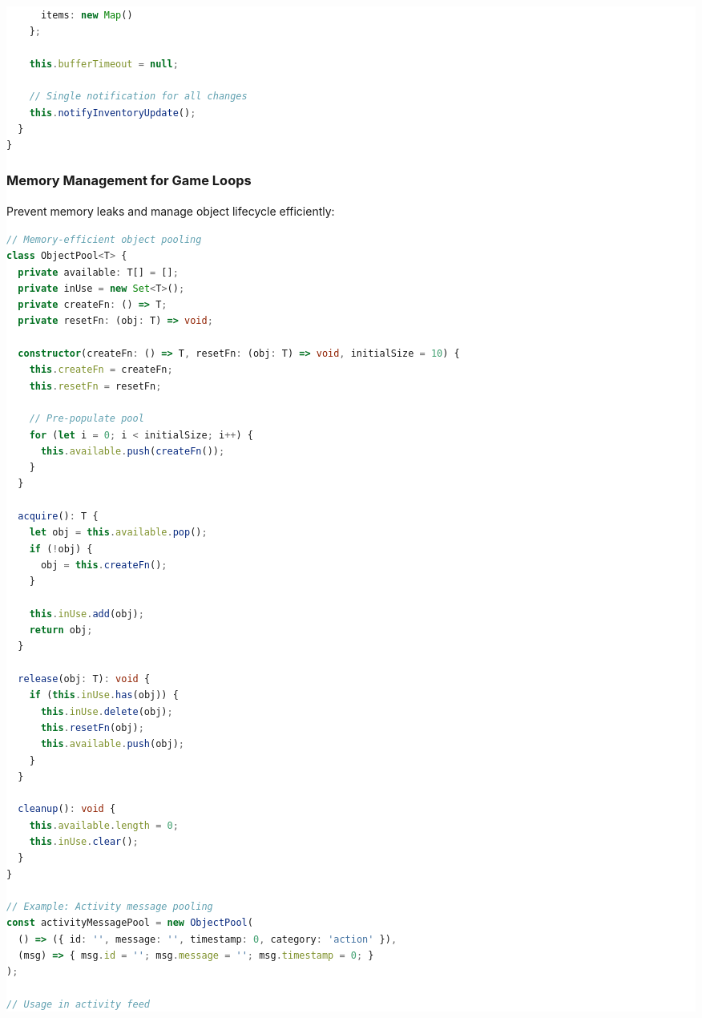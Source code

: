 ```typescript
      items: new Map()
    };

    this.bufferTimeout = null;

    // Single notification for all changes
    this.notifyInventoryUpdate();
  }
}
```

### Memory Management for Game Loops

Prevent memory leaks and manage object lifecycle efficiently:

```typescript
// Memory-efficient object pooling
class ObjectPool<T> {
  private available: T[] = [];
  private inUse = new Set<T>();
  private createFn: () => T;
  private resetFn: (obj: T) => void;

  constructor(createFn: () => T, resetFn: (obj: T) => void, initialSize = 10) {
    this.createFn = createFn;
    this.resetFn = resetFn;

    // Pre-populate pool
    for (let i = 0; i < initialSize; i++) {
      this.available.push(createFn());
    }
  }

  acquire(): T {
    let obj = this.available.pop();
    if (!obj) {
      obj = this.createFn();
    }

    this.inUse.add(obj);
    return obj;
  }

  release(obj: T): void {
    if (this.inUse.has(obj)) {
      this.inUse.delete(obj);
      this.resetFn(obj);
      this.available.push(obj);
    }
  }

  cleanup(): void {
    this.available.length = 0;
    this.inUse.clear();
  }
}

// Example: Activity message pooling
const activityMessagePool = new ObjectPool(
  () => ({ id: '', message: '', timestamp: 0, category: 'action' }),
  (msg) => { msg.id = ''; msg.message = ''; msg.timestamp = 0; }
);

// Usage in activity feed
```